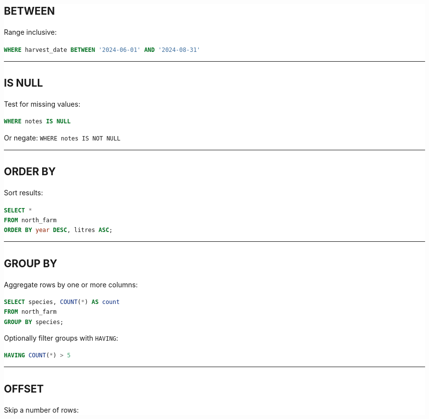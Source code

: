 
## BETWEEN

Range inclusive:

```sql
WHERE harvest_date BETWEEN '2024-06-01' AND '2024-08-31'
```

---

## IS NULL

Test for missing values:

```sql
WHERE notes IS NULL
```

Or negate: `WHERE notes IS NOT NULL`

---

## ORDER BY

Sort results:

```sql
SELECT *
FROM north_farm
ORDER BY year DESC, litres ASC;
```

---

## GROUP BY

Aggregate rows by one or more columns:

```sql
SELECT species, COUNT(*) AS count
FROM north_farm
GROUP BY species;
```

Optionally filter groups with `HAVING`:

```sql
HAVING COUNT(*) > 5
```

---

## OFFSET

Skip a number of rows:
